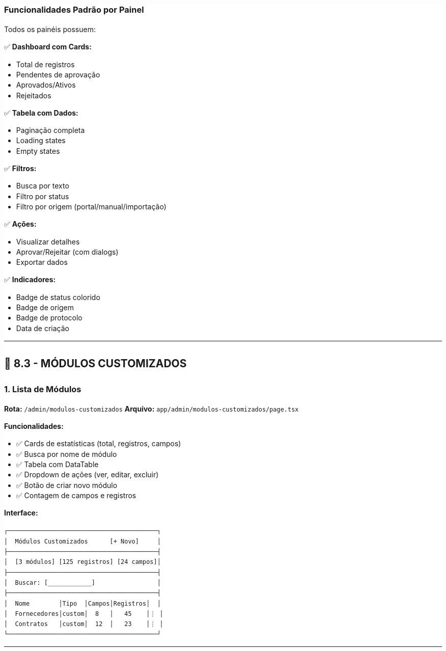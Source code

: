 
### Funcionalidades Padrão por Painel

Todos os painéis possuem:

✅ **Dashboard com Cards:**
- Total de registros
- Pendentes de aprovação
- Aprovados/Ativos
- Rejeitados

✅ **Tabela com Dados:**
- Paginação completa
- Loading states
- Empty states

✅ **Filtros:**
- Busca por texto
- Filtro por status
- Filtro por origem (portal/manual/importação)

✅ **Ações:**
- Visualizar detalhes
- Aprovar/Rejeitar (com dialogs)
- Exportar dados

✅ **Indicadores:**
- Badge de status colorido
- Badge de origem
- Badge de protocolo
- Data de criação

---

## 🔧 8.3 - MÓDULOS CUSTOMIZADOS

### 1. Lista de Módulos
**Rota:** `/admin/modulos-customizados`
**Arquivo:** `app/admin/modulos-customizados/page.tsx`

**Funcionalidades:**
- ✅ Cards de estatísticas (total, registros, campos)
- ✅ Busca por nome de módulo
- ✅ Tabela com DataTable
- ✅ Dropdown de ações (ver, editar, excluir)
- ✅ Botão de criar novo módulo
- ✅ Contagem de campos e registros

**Interface:**
```
┌─────────────────────────────────────────┐
│  Módulos Customizados      [+ Novo]     │
├─────────────────────────────────────────┤
│  [3 módulos] [125 registros] [24 campos]│
├─────────────────────────────────────────┤
│  Buscar: [____________]                 │
├─────────────────────────────────────────┤
│  Nome        │Tipo  │Campos│Registros│  │
│  Fornecedores│custom│  8   │   45    │⋮ │
│  Contratos   │custom│  12  │   23    │⋮ │
└─────────────────────────────────────────┘
```

---